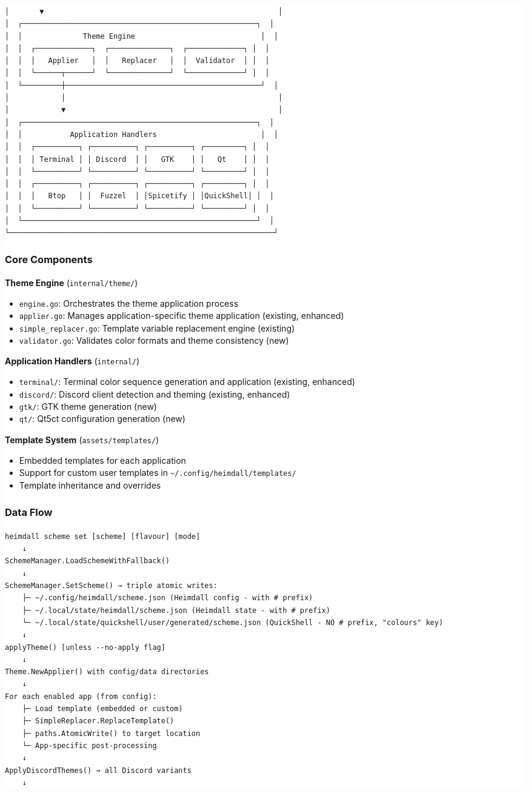 ```
│       ▼                                                      │
│  ┌──────────────────────────────────────────────────────┐  │
│  │              Theme Engine                             │  │
│  │  ┌─────────────┐  ┌──────────────┐  ┌─────────────┐ │  │
│  │  │   Applier   │  │   Replacer   │  │  Validator  │ │  │
│  │  └──────┬──────┘  └──────────────┘  └─────────────┘ │  │
│  └─────────┼─────────────────────────────────────────────┘  │
│            │                                                 │
│            ▼                                                 │
│  ┌──────────────────────────────────────────────────────┐  │
│  │           Application Handlers                        │  │
│  │  ┌──────────┐ ┌──────────┐ ┌──────────┐ ┌─────────┐ │  │
│  │  │ Terminal │ │ Discord  │ │   GTK    │ │   Qt    │ │  │
│  │  └──────────┘ └──────────┘ └──────────┘ └─────────┘ │  │
│  │  ┌──────────┐ ┌──────────┐ ┌──────────┐ ┌─────────┐ │  │
│  │  │   Btop   │ │  Fuzzel  │ │Spicetify │ │QuickShell│ │  │
│  │  └──────────┘ └──────────┘ └──────────┘ └─────────┘ │  │
│  └──────────────────────────────────────────────────────┘  │
└─────────────────────────────────────────────────────────────┘
```

### Core Components

**Theme Engine** (`internal/theme/`)
- `engine.go`: Orchestrates the theme application process
- `applier.go`: Manages application-specific theme application (existing, enhanced)
- `simple_replacer.go`: Template variable replacement engine (existing)
- `validator.go`: Validates color formats and theme consistency (new)

**Application Handlers** (`internal/`)
- `terminal/`: Terminal color sequence generation and application (existing, enhanced)
- `discord/`: Discord client detection and theming (existing, enhanced)
- `gtk/`: GTK theme generation (new)
- `qt/`: Qt5ct configuration generation (new)

**Template System** (`assets/templates/`)
- Embedded templates for each application
- Support for custom user templates in `~/.config/heimdall/templates/`
- Template inheritance and overrides

### Data Flow
```
heimdall scheme set [scheme] [flavour] [mode]
    ↓
SchemeManager.LoadSchemeWithFallback()
    ↓
SchemeManager.SetScheme() → triple atomic writes:
    ├─ ~/.config/heimdall/scheme.json (Heimdall config - with # prefix)
    ├─ ~/.local/state/heimdall/scheme.json (Heimdall state - with # prefix)
    └─ ~/.local/state/quickshell/user/generated/scheme.json (QuickShell - NO # prefix, "colours" key)
    ↓
applyTheme() [unless --no-apply flag]
    ↓
Theme.NewApplier() with config/data directories
    ↓
For each enabled app (from config):
    ├─ Load template (embedded or custom)
    ├─ SimpleReplacer.ReplaceTemplate()
    ├─ paths.AtomicWrite() to target location
    └─ App-specific post-processing
    ↓
ApplyDiscordThemes() → all Discord variants
    ↓
```